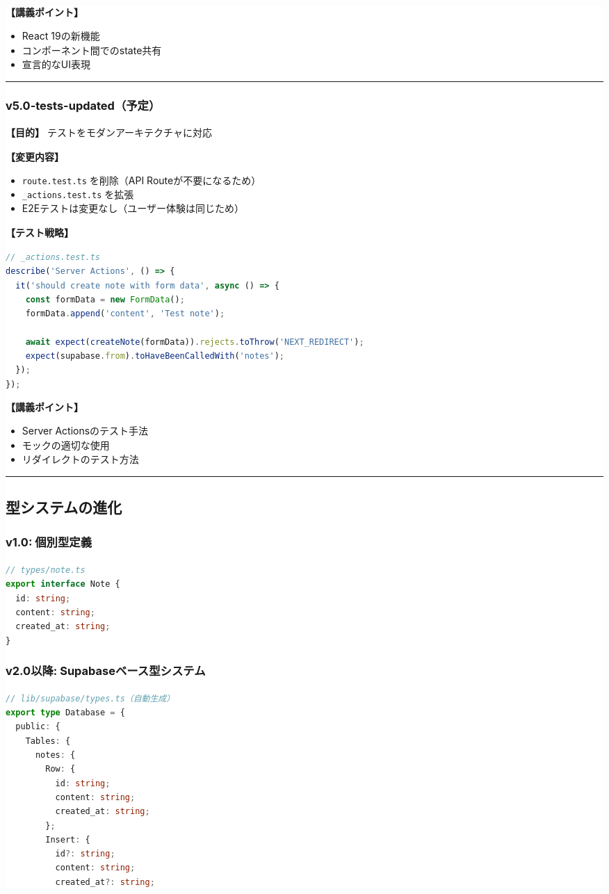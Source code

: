 **【講義ポイント】**
- React 19の新機能
- コンポーネント間でのstate共有
- 宣言的なUI表現

---

### v5.0-tests-updated（予定）

**【目的】** テストをモダンアーキテクチャに対応

**【変更内容】**
- `route.test.ts` を削除（API Routeが不要になるため）
- `_actions.test.ts` を拡張
- E2Eテストは変更なし（ユーザー体験は同じため）

**【テスト戦略】**
```typescript
// _actions.test.ts
describe('Server Actions', () => {
  it('should create note with form data', async () => {
    const formData = new FormData();
    formData.append('content', 'Test note');
    
    await expect(createNote(formData)).rejects.toThrow('NEXT_REDIRECT');
    expect(supabase.from).toHaveBeenCalledWith('notes');
  });
});
```

**【講義ポイント】**
- Server Actionsのテスト手法
- モックの適切な使用
- リダイレクトのテスト方法

---

## 型システムの進化

### v1.0: 個別型定義
```typescript
// types/note.ts
export interface Note {
  id: string;
  content: string;
  created_at: string;
}
```

### v2.0以降: Supabaseベース型システム
```typescript
// lib/supabase/types.ts（自動生成）
export type Database = {
  public: {
    Tables: {
      notes: {
        Row: {
          id: string;
          content: string;
          created_at: string;
        };
        Insert: {
          id?: string;
          content: string;
          created_at?: string;
```